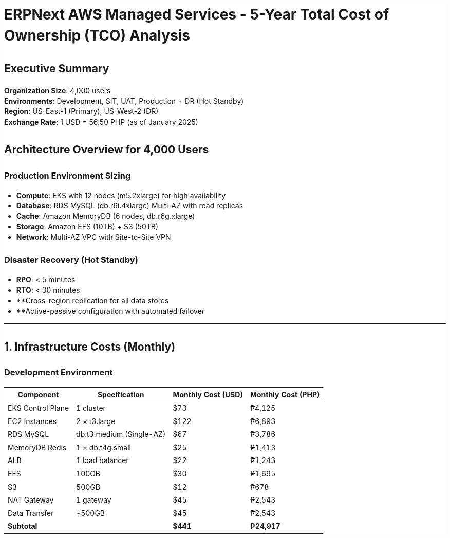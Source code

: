 # ERPNext AWS Managed Services - 5-Year Total Cost of Ownership (TCO) Analysis

## Executive Summary
**Organization Size**: 4,000 users  
**Environments**: Development, SIT, UAT, Production + DR (Hot Standby)  
**Region**: US-East-1 (Primary), US-West-2 (DR)  
**Exchange Rate**: 1 USD = 56.50 PHP (as of January 2025)

## Architecture Overview for 4,000 Users

### Production Environment Sizing
- **Compute**: EKS with 12 nodes (m5.2xlarge) for high availability
- **Database**: RDS MySQL (db.r6i.4xlarge) Multi-AZ with read replicas
- **Cache**: Amazon MemoryDB (6 nodes, db.r6g.xlarge)
- **Storage**: Amazon EFS (10TB) + S3 (50TB)
- **Network**: Multi-AZ VPC with Site-to-Site VPN

### Disaster Recovery (Hot Standby)
- **RPO**: < 5 minutes
- **RTO**: < 30 minutes
- **Cross-region replication for all data stores
- **Active-passive configuration with automated failover

---

## 1. Infrastructure Costs (Monthly)

### Development Environment
| Component | Specification | Monthly Cost (USD) | Monthly Cost (PHP) |
|-----------|--------------|-------------------|-------------------|
| EKS Control Plane | 1 cluster | $73 | ₱4,125 |
| EC2 Instances | 2 × t3.large | $122 | ₱6,893 |
| RDS MySQL | db.t3.medium (Single-AZ) | $67 | ₱3,786 |
| MemoryDB Redis | 1 × db.t4g.small | $25 | ₱1,413 |
| ALB | 1 load balancer | $22 | ₱1,243 |
| EFS | 100GB | $30 | ₱1,695 |
| S3 | 500GB | $12 | ₱678 |
| NAT Gateway | 1 gateway | $45 | ₱2,543 |
| Data Transfer | ~500GB | $45 | ₱2,543 |
| **Subtotal** | | **$441** | **₱24,917** |
